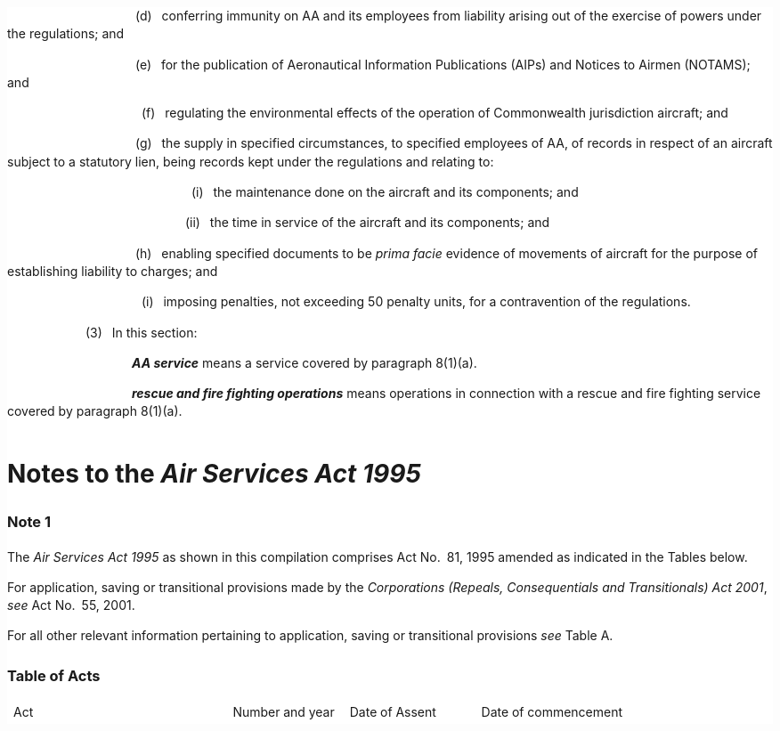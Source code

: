                      (d)  conferring immunity on AA and its employees from liability arising out of the exercise of powers under the regulations; and

                     (e)  for the publication of Aeronautical Information Publications (AIPs) and Notices to Airmen (NOTAMS); and

                      (f)  regulating the environmental effects of the operation of Commonwealth jurisdiction aircraft; and

                     (g)  the supply in specified circumstances, to specified employees of AA, of records in respect of an aircraft subject to a statutory lien, being records kept under the regulations and relating to:

                              (i)  the maintenance done on the aircraft and its components; and

                             (ii)  the time in service of the aircraft and its components; and

                     (h)  enabling specified documents to be _prima facie_ evidence of movements of aircraft for the purpose of establishing liability to charges; and

                      (i)  imposing penalties, not exceeding 50 penalty units, for a contravention of the regulations.

             (3)  In this section:

                    <a name="aa-servic"></a>**_AA service_** means a service covered by paragraph 8(1)(a).

                    <a name="rescu-fire-fight-oper"></a>**_rescue and fire fighting operations_** means operations in connection with a rescue and fire fighting service covered by paragraph 8(1)(a).

# Notes to the _Air Services Act 1995_

### Note 1

The _Air Services Act 1995_ as shown in this compilation comprises Act No. 81, 1995 amended as indicated in the Tables below.

For application, saving or transitional provisions made by the _Corporations (Repeals, Consequentials and Transitionals) Act 2001_, _see_ Act No. 55, 2001.

For all other relevant information pertaining to application, saving or transitional provisions _see_ Table A.

### Table of Acts

<table>
<colgroup>
  <col width="30%">
  <col width="16%">
  <col width="18%">
  <col width="21%">
  <col width="15%">
</colgroup>

<thead>
  <tr>
    <td>
      <div>Act</div>
    </td>
    <td>
      <div>Number 
and year</div>
    </td>
    <td>
      <div>Date 
of Assent</div>
    </td>
    <td>
      <div>Date of commencement</div>
    </td>
    <td>